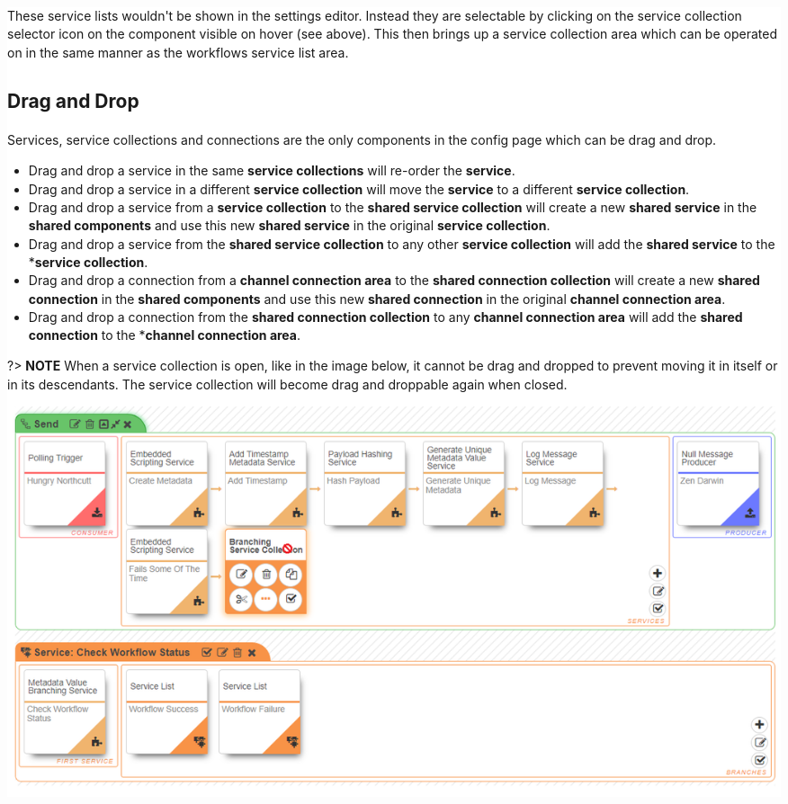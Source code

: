 These service lists wouldn't be shown in the settings editor. Instead they are selectable by clicking on the service collection selector icon on the component visible on hover (see above). This then brings up a service collection area which can be operated on in the same manner as the workflows service list area.

## Drag and Drop ##

Services, service collections and connections are the only components in the config page which can be drag and drop.

- Drag and drop a service in the same **service collections** will re-order the **service**.
- Drag and drop a service in a different **service collection** will move the **service** to a different **service collection**.
- Drag and drop a service from a **service collection** to the **shared service collection** will create a new **shared service** in the **shared components** and use this new **shared service** in the original **service collection**.
- Drag and drop a service from the **shared service collection** to any other **service collection** will add the **shared service** to the ***service collection**.
- Drag and drop a connection from a **channel connection area** to the **shared connection collection** will create a new **shared connection** in the **shared components** and use this new **shared connection** in the original **channel connection area**.
- Drag and drop a connection from the **shared connection collection** to any **channel connection area** will add the **shared connection** to the ***channel connection area**.

?> **NOTE** When a service collection is open, like in the image below, it cannot be drag and dropped to prevent moving it in itself or in its descendants. The service collection will become drag and droppable again when closed.

![service collection canoot dnd](../../images/ui-user-guide/config-service-list-cannot-dnd.png)
